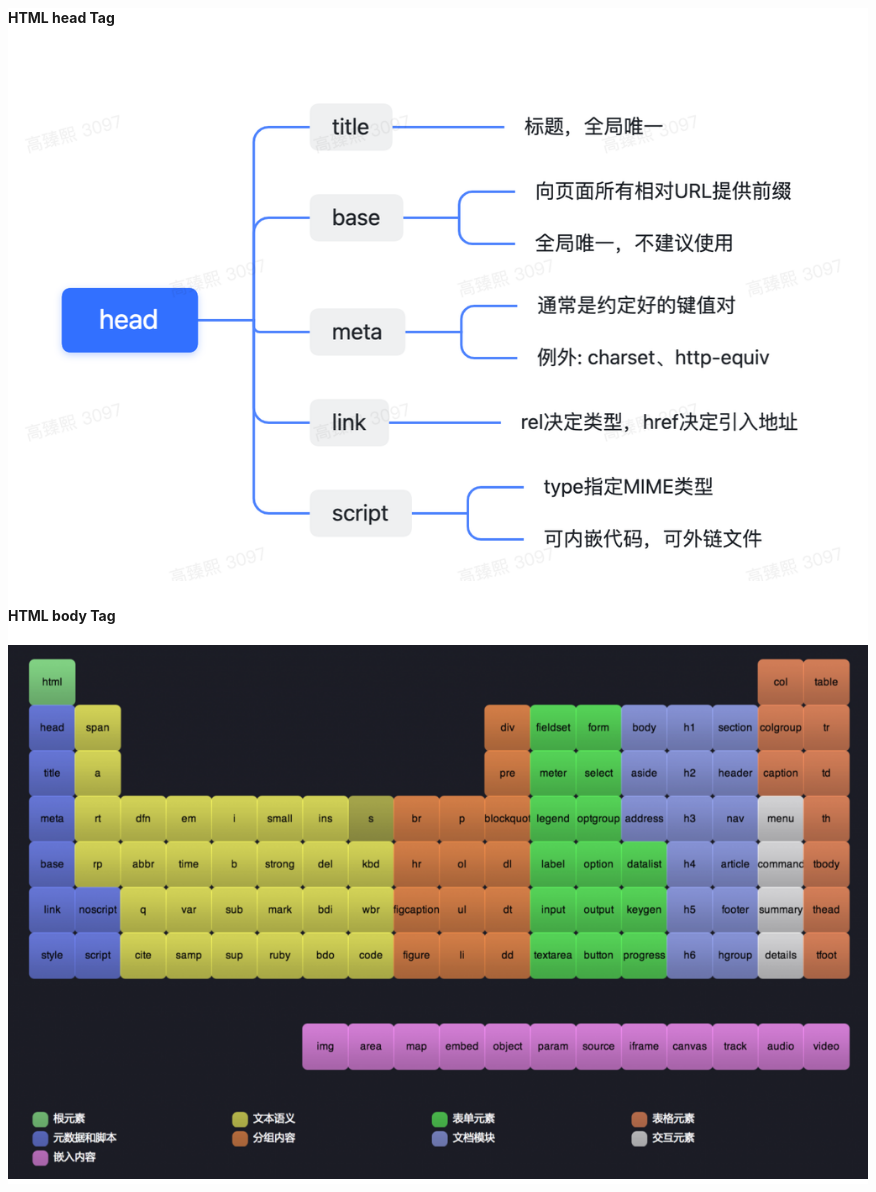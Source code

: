 #### HTML head Tag

![](static/GnIqbYHajoVryDxiqOQcHyO3nTf.png)

#### HTML body Tag

![](static/CULzbr4pFonLt7x4svScWMl1nKf.png)
